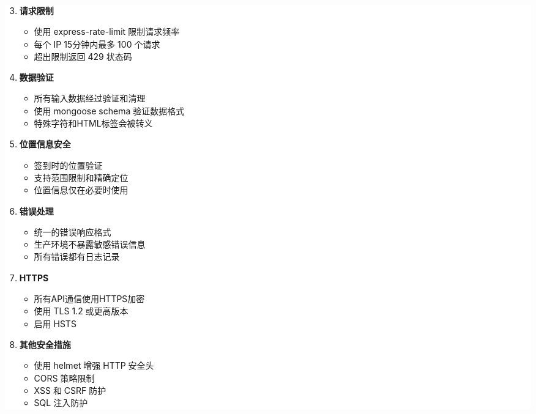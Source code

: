 3. **请求限制**
   - 使用 express-rate-limit 限制请求频率
   - 每个 IP 15分钟内最多 100 个请求
   - 超出限制返回 429 状态码

4. **数据验证**
   - 所有输入数据经过验证和清理
   - 使用 mongoose schema 验证数据格式
   - 特殊字符和HTML标签会被转义

5. **位置信息安全**
   - 签到时的位置验证
   - 支持范围限制和精确定位
   - 位置信息仅在必要时使用

6. **错误处理**
   - 统一的错误响应格式
   - 生产环境不暴露敏感错误信息
   - 所有错误都有日志记录

7. **HTTPS**
   - 所有API通信使用HTTPS加密
   - 使用 TLS 1.2 或更高版本
   - 启用 HSTS

8. **其他安全措施**
   - 使用 helmet 增强 HTTP 安全头
   - CORS 策略限制
   - XSS 和 CSRF 防护
   - SQL 注入防护